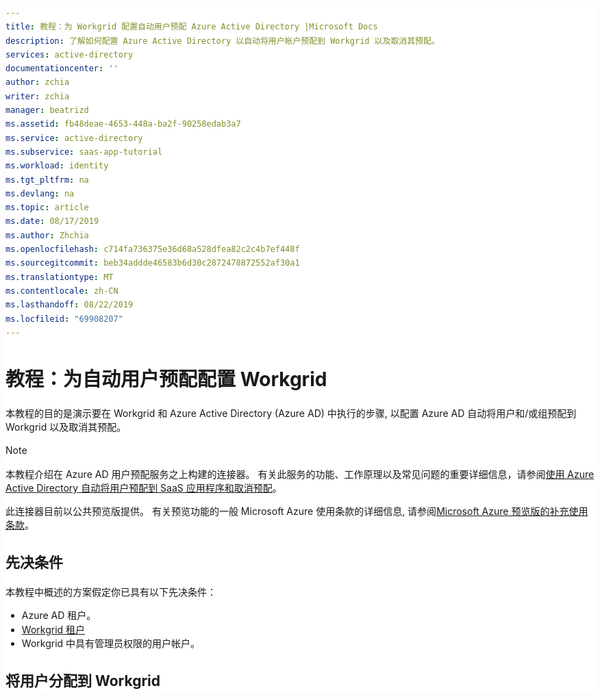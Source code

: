 ```yaml
---
title: 教程：为 Workgrid 配置自动用户预配 Azure Active Directory |Microsoft Docs
description: 了解如何配置 Azure Active Directory 以自动将用户帐户预配到 Workgrid 以及取消其预配。
services: active-directory
documentationcenter: ''
author: zchia
writer: zchia
manager: beatrizd
ms.assetid: fb48deae-4653-448a-ba2f-90258edab3a7
ms.service: active-directory
ms.subservice: saas-app-tutorial
ms.workload: identity
ms.tgt_pltfrm: na
ms.devlang: na
ms.topic: article
ms.date: 08/17/2019
ms.author: Zhchia
ms.openlocfilehash: c714fa736375e36d68a528dfea82c2c4b7ef448f
ms.sourcegitcommit: beb34addde46583b6d30c2872478872552af30a1
ms.translationtype: MT
ms.contentlocale: zh-CN
ms.lasthandoff: 08/22/2019
ms.locfileid: "69908207"
---
```

# <a name="tutorial-configure-workgrid--for-automatic-user-provisioning"></a>教程：为自动用户预配配置 Workgrid

本教程的目的是演示要在 Workgrid 和 Azure Active Directory (Azure AD) 中执行的步骤, 以配置 Azure AD 自动将用户和/或组预配到 Workgrid 以及取消其预配。

> [!NOTE]
> 本教程介绍在 Azure AD 用户预配服务之上构建的连接器。 有关此服务的功能、工作原理以及常见问题的重要详细信息，请参阅[使用 Azure Active Directory 自动将用户预配到 SaaS 应用程序和取消预配](../manage-apps/user-provisioning.md)。
>
> 此连接器目前以公共预览版提供。 有关预览功能的一般 Microsoft Azure 使用条款的详细信息, 请参阅[Microsoft Azure 预览版的补充使用条款](https://azure.microsoft.com/support/legal/preview-supplemental-terms/)。

## <a name="prerequisites"></a>先决条件

本教程中概述的方案假定你已具有以下先决条件：

* Azure AD 租户。
* [Workgrid 租户](https://www.workgrid.com/)
* Workgrid 中具有管理员权限的用户帐户。

## <a name="assigning-users-to-workgrid"></a>将用户分配到 Workgrid 
